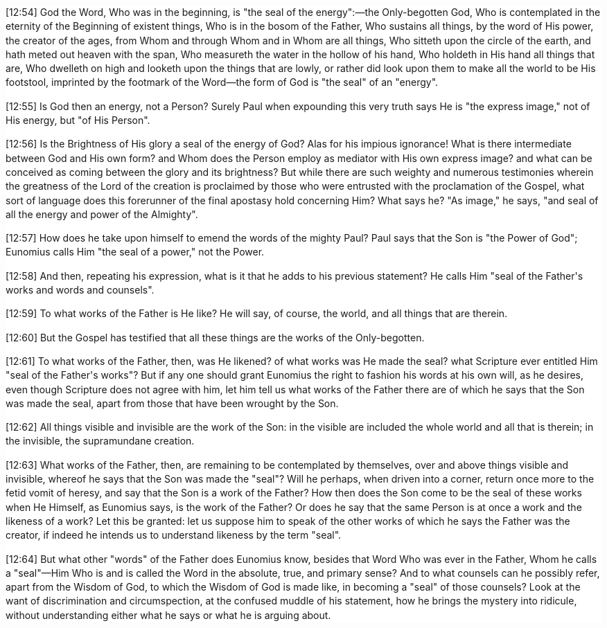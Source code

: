 [12:54] God the Word, Who was in the beginning, is "the seal of the energy":—the Only-begotten God, Who is contemplated in the eternity of the Beginning of existent things, Who is in the bosom of the Father, Who sustains all things, by the word of His power, the creator of the ages, from Whom and through Whom and in Whom are all things, Who sitteth upon the circle of the earth, and hath meted out heaven with the span, Who measureth the water in the hollow of his hand, Who holdeth in His hand all things that are, Who dwelleth on high and looketh upon the things that are lowly, or rather did look upon them to make all the world to be His footstool, imprinted by the footmark of the Word—the form of God is "the seal" of an "energy".

[12:55] Is God then an energy, not a Person? Surely Paul when expounding this very truth says He is "the express image," not of His energy, but "of His Person".

[12:56] Is the Brightness of His glory a seal of the energy of God? Alas for his impious ignorance! What is there intermediate between God and His own form? and Whom does the Person employ as mediator with His own express image? and what can be conceived as coming between the glory and its brightness? But while there are such weighty and numerous testimonies wherein the greatness of the Lord of the creation is proclaimed by those who were entrusted with the proclamation of the Gospel, what sort of language does this forerunner of the final apostasy hold concerning Him? What says he? "As image," he says, "and seal of all the energy and power of the Almighty".

[12:57] How does he take upon himself to emend the words of the mighty Paul? Paul says that the Son is "the Power of God"; Eunomius calls Him "the seal of a power," not the Power.

[12:58] And then, repeating his expression, what is it that he adds to his previous statement? He calls Him "seal of the Father's works and words and counsels".

[12:59] To what works of the Father is He like? He will say, of course, the world, and all things that are therein.

[12:60] But the Gospel has testified that all these things are the works of the Only-begotten.

[12:61] To what works of the Father, then, was He likened? of what works was He made the seal? what Scripture ever entitled Him "seal of the Father's works"? But if any one should grant Eunomius the right to fashion his words at his own will, as he desires, even though Scripture does not agree with him, let him tell us what works of the Father there are of which he says that the Son was made the seal, apart from those that have been wrought by the Son.

[12:62] All things visible and invisible are the work of the Son: in the visible are included the whole world and all that is therein; in the invisible, the supramundane creation.

[12:63] What works of the Father, then, are remaining to be contemplated by themselves, over and above things visible and invisible, whereof he says that the Son was made the "seal"? Will he perhaps, when driven into a corner, return once more to the fetid vomit of heresy, and say that the Son is a work of the Father? How then does the Son come to be the seal of these works when He Himself, as Eunomius says, is the work of the Father? Or does he say that the same Person is at once a work and the likeness of a work? Let this be granted: let us suppose him to speak of the other works of which he says the Father was the creator, if indeed he intends us to understand likeness by the term "seal".

[12:64] But what other "words" of the Father does Eunomius know, besides that Word Who was ever in the Father, Whom he calls a "seal"—Him Who is and is called the Word in the absolute, true, and primary sense? And to what counsels can he possibly refer, apart from the Wisdom of God, to which the Wisdom of God is made like, in becoming a "seal" of those counsels? Look at the want of discrimination and circumspection, at the confused muddle of his statement, how he brings the mystery into ridicule, without understanding either what he says or what he is arguing about.
